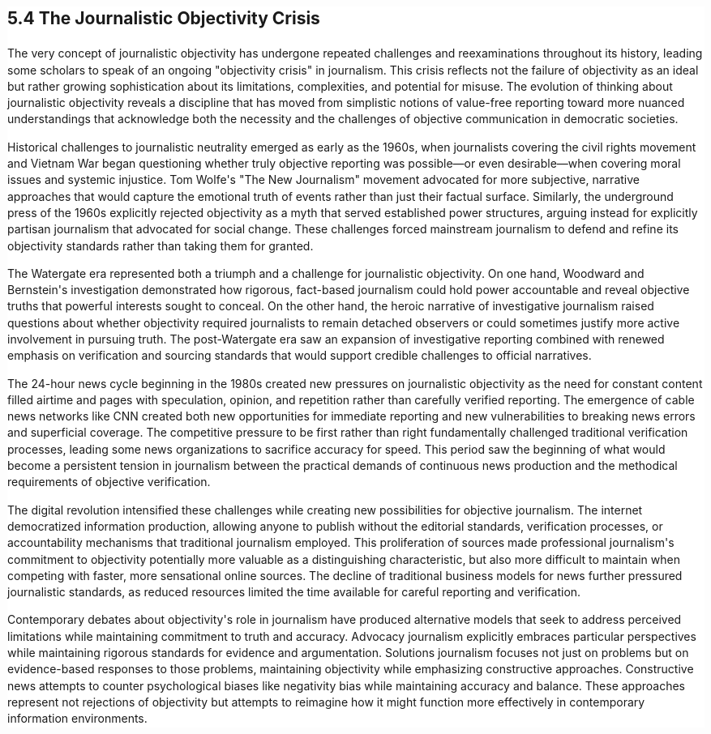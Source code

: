 ## 5.4 The Journalistic Objectivity Crisis

The very concept of journalistic objectivity has undergone repeated challenges and reexaminations throughout its history, leading some scholars to speak of an ongoing "objectivity crisis" in journalism. This crisis reflects not the failure of objectivity as an ideal but rather growing sophistication about its limitations, complexities, and potential for misuse. The evolution of thinking about journalistic objectivity reveals a discipline that has moved from simplistic notions of value-free reporting toward more nuanced understandings that acknowledge both the necessity and the challenges of objective communication in democratic societies.

Historical challenges to journalistic neutrality emerged as early as the 1960s, when journalists covering the civil rights movement and Vietnam War began questioning whether truly objective reporting was possible—or even desirable—when covering moral issues and systemic injustice. Tom Wolfe's "The New Journalism" movement advocated for more subjective, narrative approaches that would capture the emotional truth of events rather than just their factual surface. Similarly, the underground press of the 1960s explicitly rejected objectivity as a myth that served established power structures, arguing instead for explicitly partisan journalism that advocated for social change. These challenges forced mainstream journalism to defend and refine its objectivity standards rather than taking them for granted.

The Watergate era represented both a triumph and a challenge for journalistic objectivity. On one hand, Woodward and Bernstein's investigation demonstrated how rigorous, fact-based journalism could hold power accountable and reveal objective truths that powerful interests sought to conceal. On the other hand, the heroic narrative of investigative journalism raised questions about whether objectivity required journalists to remain detached observers or could sometimes justify more active involvement in pursuing truth. The post-Watergate era saw an expansion of investigative reporting combined with renewed emphasis on verification and sourcing standards that would support credible challenges to official narratives.

The 24-hour news cycle beginning in the 1980s created new pressures on journalistic objectivity as the need for constant content filled airtime and pages with speculation, opinion, and repetition rather than carefully verified reporting. The emergence of cable news networks like CNN created both new opportunities for immediate reporting and new vulnerabilities to breaking news errors and superficial coverage. The competitive pressure to be first rather than right fundamentally challenged traditional verification processes, leading some news organizations to sacrifice accuracy for speed. This period saw the beginning of what would become a persistent tension in journalism between the practical demands of continuous news production and the methodical requirements of objective verification.

The digital revolution intensified these challenges while creating new possibilities for objective journalism. The internet democratized information production, allowing anyone to publish without the editorial standards, verification processes, or accountability mechanisms that traditional journalism employed. This proliferation of sources made professional journalism's commitment to objectivity potentially more valuable as a distinguishing characteristic, but also more difficult to maintain when competing with faster, more sensational online sources. The decline of traditional business models for news further pressured journalistic standards, as reduced resources limited the time available for careful reporting and verification.

Contemporary debates about objectivity's role in journalism have produced alternative models that seek to address perceived limitations while maintaining commitment to truth and accuracy. Advocacy journalism explicitly embraces particular perspectives while maintaining rigorous standards for evidence and argumentation. Solutions journalism focuses not just on problems but on evidence-based responses to those problems, maintaining objectivity while emphasizing constructive approaches. Constructive news attempts to counter psychological biases like negativity bias while maintaining accuracy and balance. These approaches represent not rejections of objectivity but attempts to reimagine how it might function more effectively in contemporary information environments.
